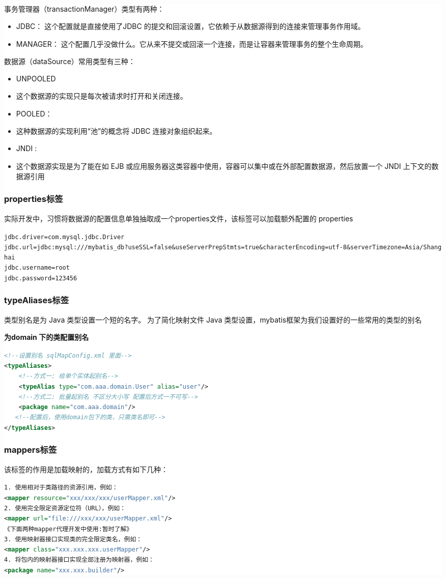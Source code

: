 
事务管理器（transactionManager）类型有两种：

- JDBC： 这个配置就是直接使用了JDBC 的提交和回滚设置，它依赖于从数据源得到的连接来管理事务作用域。 

-  MANAGER： 这个配置几乎没做什么。它从来不提交或回滚一个连接，而是让容器来管理事务的整个生命周期。

 数据源（dataSource）常用类型有三种：

- UNPOOLED

- 这个数据源的实现只是每次被请求时打开和关闭连接。

- POOLED：

- 这种数据源的实现利用“池”的概念将 JDBC 连接对象组织起来。

-  JNDI :

- 这个数据源实现是为了能在如 EJB 或应用服务器这类容器中使用，容器可以集中或在外部配置数据源，然后放置一个 JNDI 上下文的数据源引用

### properties标签 

实际开发中，习惯将数据源的配置信息单独抽取成一个properties文件，该标签可以加载额外配置的 properties

```properties
jdbc.driver=com.mysql.jdbc.Driver
jdbc.url=jdbc:mysql:///mybatis_db?useSSL=false&useServerPrepStmts=true&characterEncoding=utf-8&serverTimezone=Asia/Shanghai
jdbc.username=root
jdbc.password=123456
```

### typeAliases标签 

类型别名是为 Java 类型设置一个短的名字。 为了简化映射文件 Java 类型设置，mybatis框架为我们设置好的一些常用的类型的别名

**为domain 下的类配置别名**

```xml
<!--设置别名 sqlMapConfig.xml 里面-->
<typeAliases>
	<!--方式一: 给单个实体起别名-->
    <typeAlias type="com.aaa.domain.User" alias="user"/>
    <!--方式二: 批量起别名 不区分大小写 配置后方式一不可写-->
    <package name="com.aaa.domain"/>
   <!--配置后，使用domain包下的类，只需类名即可-->
</typeAliases>
```

### **mappers标签** 

该标签的作用是加载映射的，加载方式有如下几种：

```xml
1. 使用相对于类路径的资源引用，例如：
<mapper resource="xxx/xxx/xxx/userMapper.xml"/>
2. 使用完全限定资源定位符（URL），例如：
<mapper url="file:///xxx/xxx/userMapper.xml"/>
《下面两种mapper代理开发中使用:暂时了解》
3. 使用映射器接口实现类的完全限定类名，例如：
<mapper class="xxx.xxx.xxx.userMapper"/>
4. 将包内的映射器接口实现全部注册为映射器，例如：
<package name="xxx.xxx.builder"/>
```
